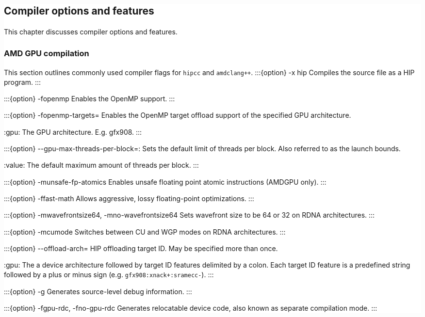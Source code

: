 ## Compiler options and features

This chapter discusses compiler options and features.

### AMD GPU compilation

This section outlines commonly used compiler flags for `hipcc` and `amdclang++`.
:::{option} -x hip
  Compiles the source file as a HIP program.
:::

:::{option} -fopenmp
  Enables the OpenMP support.
:::

:::{option} -fopenmp-targets=<gpu>
  Enables the OpenMP target offload support of the specified GPU architecture.

  :gpu: The GPU architecture. E.g. gfx908.
:::

:::{option} --gpu-max-threads-per-block=<value>:
  Sets the default limit of threads per block. Also referred to as the launch bounds.

  :value: The default maximum amount of threads per block.
:::

:::{option} -munsafe-fp-atomics
  Enables unsafe floating point atomic instructions (AMDGPU only).
:::

:::{option} -ffast-math
  Allows aggressive, lossy floating-point optimizations.
:::

:::{option} -mwavefrontsize64, -mno-wavefrontsize64
  Sets wavefront size to be 64 or 32 on RDNA architectures.
:::

:::{option} -mcumode
  Switches between CU and WGP modes on RDNA architectures.
:::

:::{option} --offload-arch=<gpu>
  HIP offloading target ID. May be specified more than once.

  :gpu: The a device architecture followed by target ID features
    delimited by a colon. Each target ID feature is a predefined
    string followed by a plus or minus sign (e.g. `gfx908:xnack+:sramecc-`).
:::

:::{option} -g
  Generates source-level debug information.
:::

:::{option} -fgpu-rdc, -fno-gpu-rdc
  Generates relocatable device code, also known as separate compilation mode.
:::
